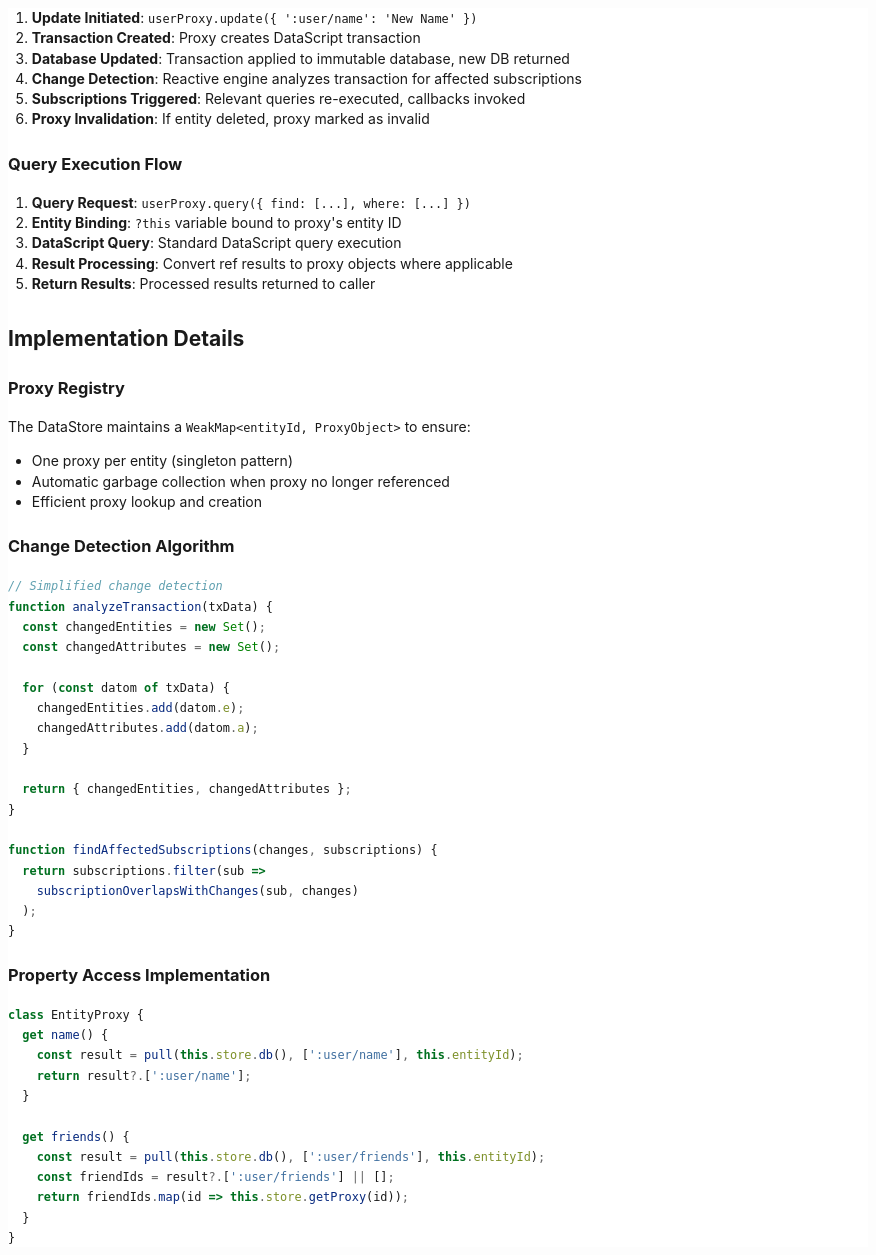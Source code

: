 1. **Update Initiated**: `userProxy.update({ ':user/name': 'New Name' })`
2. **Transaction Created**: Proxy creates DataScript transaction
3. **Database Updated**: Transaction applied to immutable database, new DB returned  
4. **Change Detection**: Reactive engine analyzes transaction for affected subscriptions
5. **Subscriptions Triggered**: Relevant queries re-executed, callbacks invoked
6. **Proxy Invalidation**: If entity deleted, proxy marked as invalid

### Query Execution Flow

1. **Query Request**: `userProxy.query({ find: [...], where: [...] })`
2. **Entity Binding**: `?this` variable bound to proxy's entity ID
3. **DataScript Query**: Standard DataScript query execution
4. **Result Processing**: Convert ref results to proxy objects where applicable
5. **Return Results**: Processed results returned to caller

## Implementation Details

### Proxy Registry

The DataStore maintains a `WeakMap<entityId, ProxyObject>` to ensure:
- One proxy per entity (singleton pattern)
- Automatic garbage collection when proxy no longer referenced
- Efficient proxy lookup and creation

### Change Detection Algorithm

```javascript
// Simplified change detection
function analyzeTransaction(txData) {
  const changedEntities = new Set();
  const changedAttributes = new Set();
  
  for (const datom of txData) {
    changedEntities.add(datom.e);
    changedAttributes.add(datom.a);
  }
  
  return { changedEntities, changedAttributes };
}

function findAffectedSubscriptions(changes, subscriptions) {
  return subscriptions.filter(sub => 
    subscriptionOverlapsWithChanges(sub, changes)
  );
}
```

### Property Access Implementation

```javascript
class EntityProxy {
  get name() {
    const result = pull(this.store.db(), [':user/name'], this.entityId);
    return result?.[':user/name'];
  }
  
  get friends() {
    const result = pull(this.store.db(), [':user/friends'], this.entityId);
    const friendIds = result?.[':user/friends'] || [];
    return friendIds.map(id => this.store.getProxy(id));
  }
}
```
